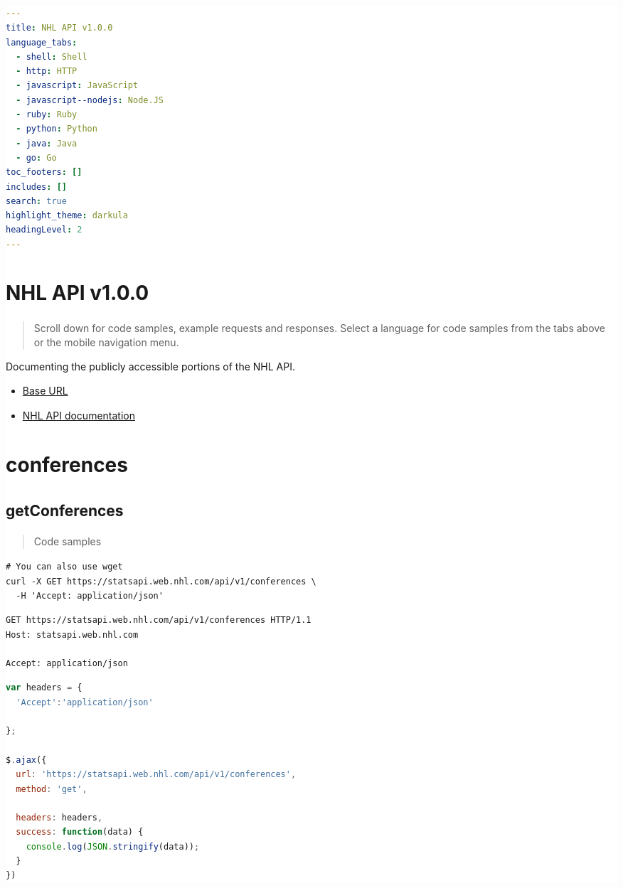 ```yaml
---
title: NHL API v1.0.0
language_tabs:
  - shell: Shell
  - http: HTTP
  - javascript: JavaScript
  - javascript--nodejs: Node.JS
  - ruby: Ruby
  - python: Python
  - java: Java
  - go: Go
toc_footers: []
includes: []
search: true
highlight_theme: darkula
headingLevel: 2
---
```


<h1 id="NHL-API">NHL API v1.0.0</h1>

> Scroll down for code samples, example requests and responses. Select a language for code samples from the tabs above or the mobile navigation menu.

Documenting the publicly accessible portions of the NHL API.

* [Base URL](https://statsapi.web.nhl.com/api/v1)

* [NHL API documentation](https://github.com/erunion/sport-api-specifications)

<h1 id="NHL-API-conferences">conferences</h1>

## getConferences

<a id="opIdgetConferences"></a>

> Code samples

```shell
# You can also use wget
curl -X GET https://statsapi.web.nhl.com/api/v1/conferences \
  -H 'Accept: application/json'

```

```http
GET https://statsapi.web.nhl.com/api/v1/conferences HTTP/1.1
Host: statsapi.web.nhl.com

Accept: application/json

```

```javascript
var headers = {
  'Accept':'application/json'

};

$.ajax({
  url: 'https://statsapi.web.nhl.com/api/v1/conferences',
  method: 'get',

  headers: headers,
  success: function(data) {
    console.log(JSON.stringify(data));
  }
})
```
